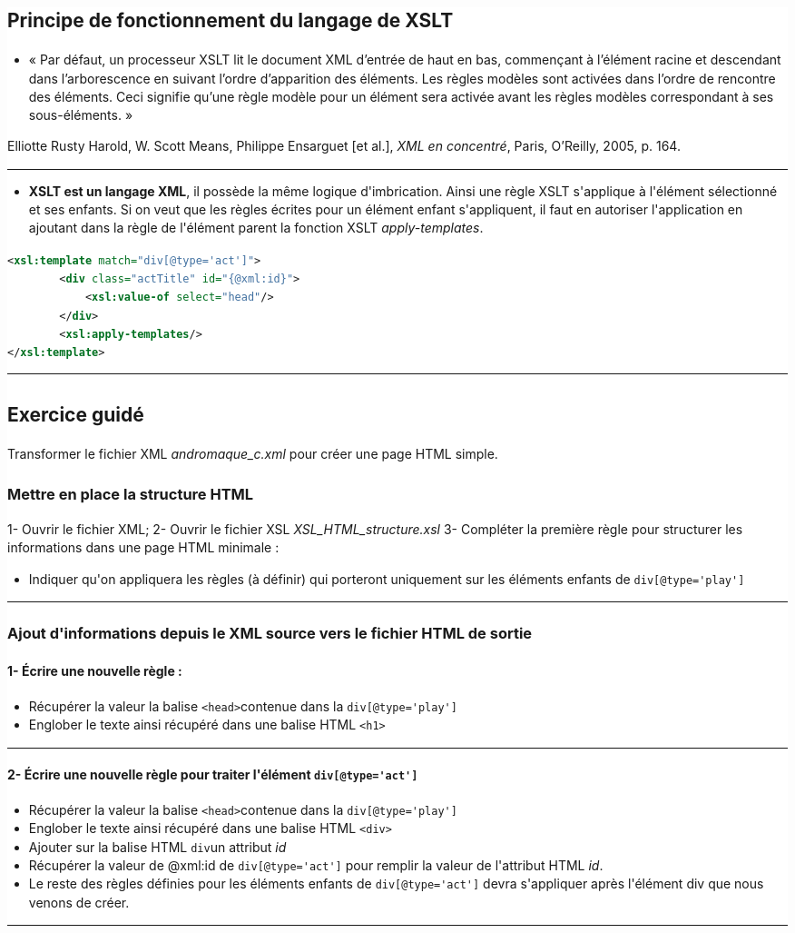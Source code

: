## Principe de fonctionnement du langage de XSLT

- « Par défaut, un processeur XSLT lit le document XML d’entrée de haut en bas, commençant à l’élément racine et descendant dans l’arborescence en suivant l’ordre d’apparition des éléments. Les règles modèles sont activées dans l’ordre de rencontre des éléments. Ceci signifie qu’une règle modèle pour un élément sera activée avant les règles modèles correspondant à ses sous-éléments. »

Elliotte Rusty Harold, W. Scott Means, Philippe Ensarguet [et al.], *XML en concentré*, Paris, O’Reilly, 2005, p. 164.

---

- **XSLT est un langage XML**, il possède la même logique d'imbrication. Ainsi une règle XSLT s'applique à l'élément sélectionné et ses enfants. Si on veut que les règles écrites pour un élément enfant s'appliquent, il faut en autoriser l'application en ajoutant dans la règle de l'élément parent la fonction XSLT *apply-templates*.
```XML
<xsl:template match="div[@type='act']">
        <div class="actTitle" id="{@xml:id}">
            <xsl:value-of select="head"/>
        </div>
        <xsl:apply-templates/>
</xsl:template>
````

---

## Exercice guidé

Transformer le fichier XML *andromaque_c.xml* pour créer une page HTML simple.

### Mettre en place la structure HTML

1- Ouvrir le fichier XML;
2- Ouvrir le fichier XSL *XSL_HTML_structure.xsl*
3- Compléter la première règle pour structurer les informations dans une page HTML minimale :
- Indiquer qu'on appliquera les règles (à définir) qui porteront uniquement sur les éléments enfants de `div[@type='play']`

---

### Ajout d'informations depuis le XML source vers le fichier HTML de sortie

#### 1- Écrire une nouvelle règle :
- Récupérer la valeur la balise `<head>`contenue dans la `div[@type='play']`
- Englober le texte ainsi récupéré dans une balise HTML `<h1>`

---
#### 2- Écrire une nouvelle règle pour traiter l'élément `div[@type='act']`
- Récupérer la valeur la balise `<head>`contenue dans la `div[@type='play']`
- Englober le texte ainsi récupéré dans une balise HTML `<div>`
- Ajouter sur la balise HTML `div`un attribut *id*
- Récupérer la valeur de @xml:id de `div[@type='act']` pour remplir la valeur de l'attribut HTML *id*.
- Le reste des règles définies pour les éléments enfants de `div[@type='act']` devra s'appliquer après l'élément div que nous venons de créer.

---